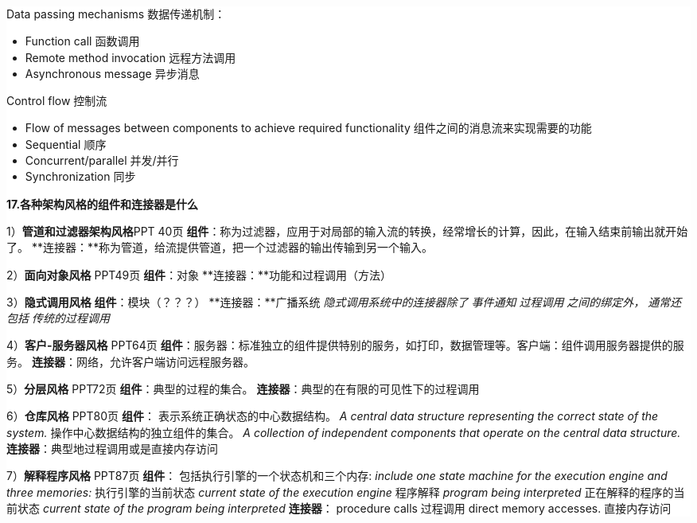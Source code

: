 Data passing mechanisms 数据传递机制：

-   Function call 函数调用
-   Remote method invocation 远程方法调用
-   Asynchronous message 异步消息

Control flow 控制流

-   Flow of messages between components to achieve required functionality
     组件之间的消息流来实现需要的功能
-   Sequential 顺序
-   Concurrent/parallel 并发/并行
-   Synchronization 同步

**17.各种架构风格的组件和连接器是什么**

1）**管道和过滤器架构风格**PPT 40页
 **组件**：称为过滤器，应用于对局部的输入流的转换，经常增长的计算，因此，在输入结束前输出就开始了。
 **连接器：**称为管道，给流提供管道，把一个过滤器的输出传输到另一个输入。

2）**面向对象风格** PPT49页
 **组件**：对象
 **连接器：**功能和过程调用（方法）

3）**隐式调用风格**
 **组件**：模块（？？？）
 **连接器：**广播系统
 *隐式调用系统中的连接器除了
 事件通知  过程调用  之间的绑定外，
 通常还包括  传统的过程调用*

4）**客户-服务器风格** PPT64页
 **组件**：服务器：标准独立的组件提供特别的服务，如打印，数据管理等。客户端：组件调用服务器提供的服务。
 **连接器**：网络，允许客户端访问远程服务器。

5）**分层风格** PPT72页
 **组件**：典型的过程的集合。
 **连接器**：典型的在有限的可见性下的过程调用

6）**仓库风格** PPT80页
 **组件**：
 表示系统正确状态的中心数据结构。
 *A central data structure representing the correct state of the system.*
 操作中心数据结构的独立组件的集合。
 *A collection of independent components that operate on the central data structure.*
 **连接器**：典型地过程调用或是直接内存访问

7）**解释程序风格** PPT87页
 **组件**：
 包括执行引擎的一个状态机和三个内存:
 *include one state machine for the execution engine and three memories:*
 执行引擎的当前状态
 *current state of the execution engine*
 程序解释
 *program being interpreted*
 正在解释的程序的当前状态
 *current state of the program being interpreted*
 **连接器**：
 procedure calls 过程调用
 direct memory accesses. 直接内存访问

